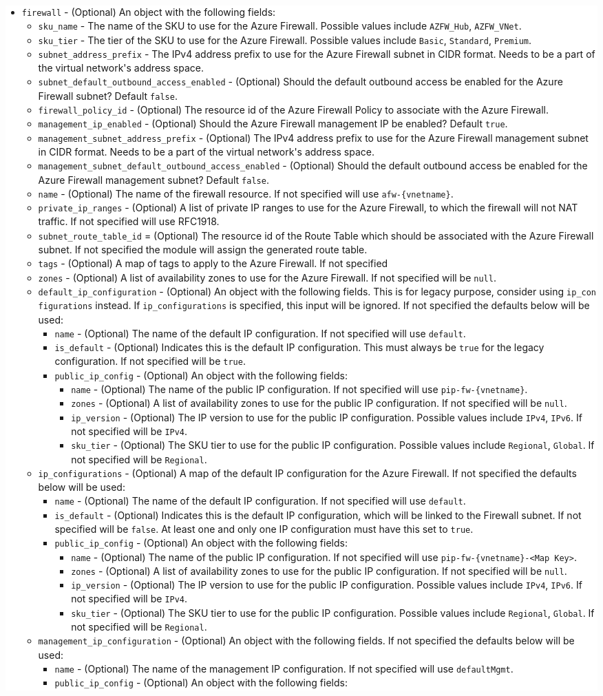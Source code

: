 - `firewall` - (Optional) An object with the following fields:
  - `sku_name` - The name of the SKU to use for the Azure Firewall. Possible values include `AZFW_Hub`, `AZFW_VNet`.
  - `sku_tier` - The tier of the SKU to use for the Azure Firewall. Possible values include `Basic`, `Standard`, `Premium`.
  - `subnet_address_prefix` - The IPv4 address prefix to use for the Azure Firewall subnet in CIDR format. Needs to be a part of the virtual network's address space.
  - `subnet_default_outbound_access_enabled` - (Optional) Should the default outbound access be enabled for the Azure Firewall subnet? Default `false`.
  - `firewall_policy_id` - (Optional) The resource id of the Azure Firewall Policy to associate with the Azure Firewall.
  - `management_ip_enabled` - (Optional) Should the Azure Firewall management IP be enabled? Default `true`.
  - `management_subnet_address_prefix` - (Optional) The IPv4 address prefix to use for the Azure Firewall management subnet in CIDR format. Needs to be a part of the virtual network's address space.
  - `management_subnet_default_outbound_access_enabled` - (Optional) Should the default outbound access be enabled for the Azure Firewall management subnet? Default `false`.
  - `name` - (Optional) The name of the firewall resource. If not specified will use `afw-{vnetname}`.
  - `private_ip_ranges` - (Optional) A list of private IP ranges to use for the Azure Firewall, to which the firewall will not NAT traffic. If not specified will use RFC1918.
  - `subnet_route_table_id` = (Optional) The resource id of the Route Table which should be associated with the Azure Firewall subnet. If not specified the module will assign the generated route table.
  - `tags` - (Optional) A map of tags to apply to the Azure Firewall. If not specified
  - `zones` - (Optional) A list of availability zones to use for the Azure Firewall. If not specified will be `null`.
  - `default_ip_configuration` - (Optional) An object with the following fields. This is for legacy purpose, consider using `ip_configurations` instead. If `ip_configurations` is specified, this input will be ignored. If not specified the defaults below will be used:
    - `name` - (Optional) The name of the default IP configuration. If not specified will use `default`.
    - `is_default` - (Optional) Indicates this is the default IP configuration. This must always be `true` for the legacy configuration. If not specified will be `true`.
    - `public_ip_config` - (Optional) An object with the following fields:
      - `name` - (Optional) The name of the public IP configuration. If not specified will use `pip-fw-{vnetname}`.
      - `zones` - (Optional) A list of availability zones to use for the public IP configuration. If not specified will be `null`.
      - `ip_version` - (Optional) The IP version to use for the public IP configuration. Possible values include `IPv4`, `IPv6`. If not specified will be `IPv4`.
      - `sku_tier` - (Optional) The SKU tier to use for the public IP configuration. Possible values include `Regional`, `Global`. If not specified will be `Regional`.
  - `ip_configurations` - (Optional) A map of the default IP configuration for the Azure Firewall. If not specified the defaults below will be used:
    - `name` - (Optional) The name of the default IP configuration. If not specified will use `default`.
    - `is_default` - (Optional) Indicates this is the default IP configuration, which will be linked to the Firewall subnet. If not specified will be `false`. At least one and only one IP configuration must have this set to `true`.
    - `public_ip_config` - (Optional) An object with the following fields:
      - `name` - (Optional) The name of the public IP configuration. If not specified will use `pip-fw-{vnetname}-<Map Key>`.
      - `zones` - (Optional) A list of availability zones to use for the public IP configuration. If not specified will be `null`.
      - `ip_version` - (Optional) The IP version to use for the public IP configuration. Possible values include `IPv4`, `IPv6`. If not specified will be `IPv4`.
      - `sku_tier` - (Optional) The SKU tier to use for the public IP configuration. Possible values include `Regional`, `Global`. If not specified will be `Regional`.
  - `management_ip_configuration` - (Optional) An object with the following fields. If not specified the defaults below will be used:
    - `name` - (Optional) The name of the management IP configuration. If not specified will use `defaultMgmt`.
    - `public_ip_config` - (Optional) An object with the following fields: